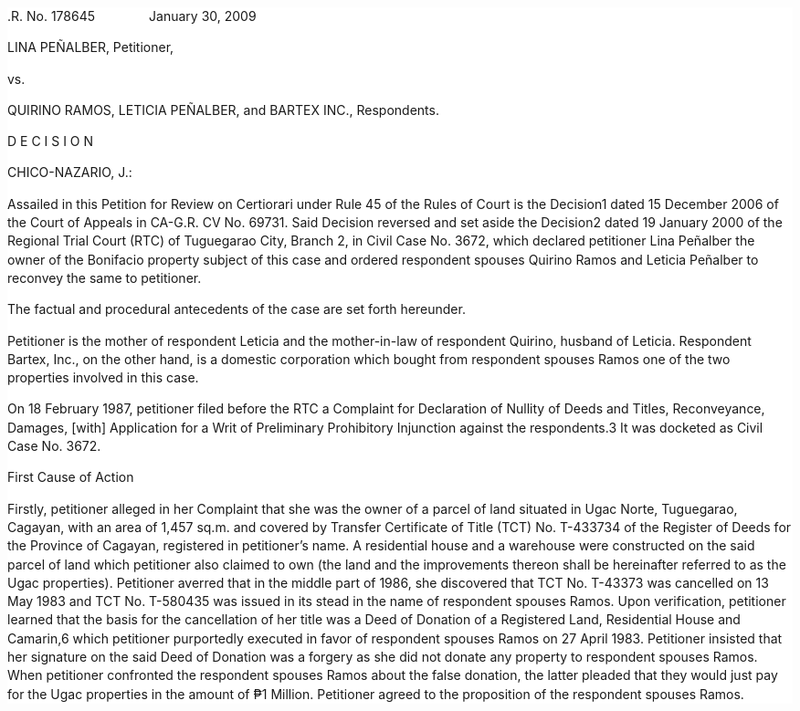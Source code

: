 .R. No. 178645               January 30, 2009

  

LINA PEÑALBER, Petitioner,

vs.

QUIRINO RAMOS, LETICIA PEÑALBER, and BARTEX INC., Respondents.

  

D E C I S I O N

  

CHICO-NAZARIO, J.:

  

Assailed in this Petition for Review on Certiorari under Rule 45 of the Rules of Court is the Decision1 dated 15 December 2006 of the Court of Appeals in CA-G.R. CV No. 69731. Said Decision reversed and set aside the Decision2 dated 19 January 2000 of the Regional Trial Court (RTC) of Tuguegarao City, Branch 2, in Civil Case No. 3672, which declared petitioner Lina Peñalber the owner of the Bonifacio property subject of this case and ordered respondent spouses Quirino Ramos and Leticia Peñalber to reconvey the same to petitioner.

  

The factual and procedural antecedents of the case are set forth hereunder.

  

Petitioner is the mother of respondent Leticia and the mother-in-law of respondent Quirino, husband of Leticia. Respondent Bartex, Inc., on the other hand, is a domestic corporation which bought from respondent spouses Ramos one of the two properties involved in this case.

  

On 18 February 1987, petitioner filed before the RTC a Complaint for Declaration of Nullity of Deeds and Titles, Reconveyance, Damages, [with] Application for a Writ of Preliminary Prohibitory Injunction against the respondents.3 It was docketed as Civil Case No. 3672.

  

First Cause of Action

  

Firstly, petitioner alleged in her Complaint that she was the owner of a parcel of land situated in Ugac Norte, Tuguegarao, Cagayan, with an area of 1,457 sq.m. and covered by Transfer Certificate of Title (TCT) No. T-433734 of the Register of Deeds for the Province of Cagayan, registered in petitioner’s name. A residential house and a warehouse were constructed on the said parcel of land which petitioner also claimed to own (the land and the improvements thereon shall be hereinafter referred to as the Ugac properties). Petitioner averred that in the middle part of 1986, she discovered that TCT No. T-43373 was cancelled on 13 May 1983 and TCT No. T-580435 was issued in its stead in the name of respondent spouses Ramos. Upon verification, petitioner learned that the basis for the cancellation of her title was a Deed of Donation of a Registered Land, Residential House and Camarin,6 which petitioner purportedly executed in favor of respondent spouses Ramos on 27 April 1983. Petitioner insisted that her signature on the said Deed of Donation was a forgery as she did not donate any property to respondent spouses Ramos. When petitioner confronted the respondent spouses Ramos about the false donation, the latter pleaded that they would just pay for the Ugac properties in the amount of ₱1 Million. Petitioner agreed to the proposition of the respondent spouses Ramos.

  